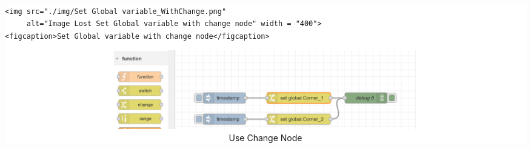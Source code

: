     <img src="./img/Set Global variable_WithChange.png"
         alt="Image Lost Set Global variable with change node" width = "400">
    <figcaption>Set Global variable with change node</figcaption>
</figure>
</div>

<div style="text-align: center;">
<figure>
    <img src="./img/Change_Global_Variables.png"
         alt="Image Lost Variables in Node-RED" width = "500">
    <figcaption>Use Change Node</figcaption>
</figure>
</div>
